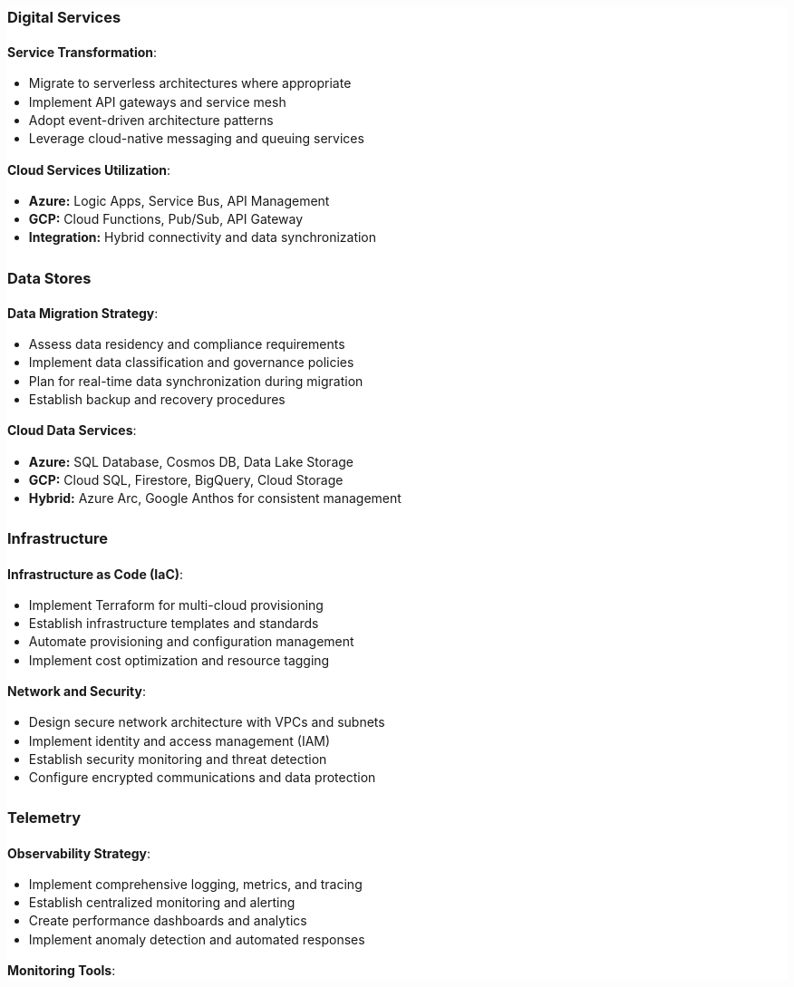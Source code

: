 ### Digital Services

**Service Transformation**:

- Migrate to serverless architectures where appropriate
- Implement API gateways and service mesh
- Adopt event-driven architecture patterns
- Leverage cloud-native messaging and queuing services

**Cloud Services Utilization**:

- **Azure:** Logic Apps, Service Bus, API Management
- **GCP:** Cloud Functions, Pub/Sub, API Gateway
- **Integration:** Hybrid connectivity and data synchronization

### Data Stores

**Data Migration Strategy**:

- Assess data residency and compliance requirements
- Implement data classification and governance policies
- Plan for real-time data synchronization during migration
- Establish backup and recovery procedures

**Cloud Data Services**:

- **Azure:** SQL Database, Cosmos DB, Data Lake Storage
- **GCP:** Cloud SQL, Firestore, BigQuery, Cloud Storage
- **Hybrid:** Azure Arc, Google Anthos for consistent management

### Infrastructure

**Infrastructure as Code (IaC)**:

- Implement Terraform for multi-cloud provisioning
- Establish infrastructure templates and standards
- Automate provisioning and configuration management
- Implement cost optimization and resource tagging

**Network and Security**:

- Design secure network architecture with VPCs and subnets
- Implement identity and access management (IAM)
- Establish security monitoring and threat detection
- Configure encrypted communications and data protection

### Telemetry

**Observability Strategy**:

- Implement comprehensive logging, metrics, and tracing
- Establish centralized monitoring and alerting
- Create performance dashboards and analytics
- Implement anomaly detection and automated responses

**Monitoring Tools**:
